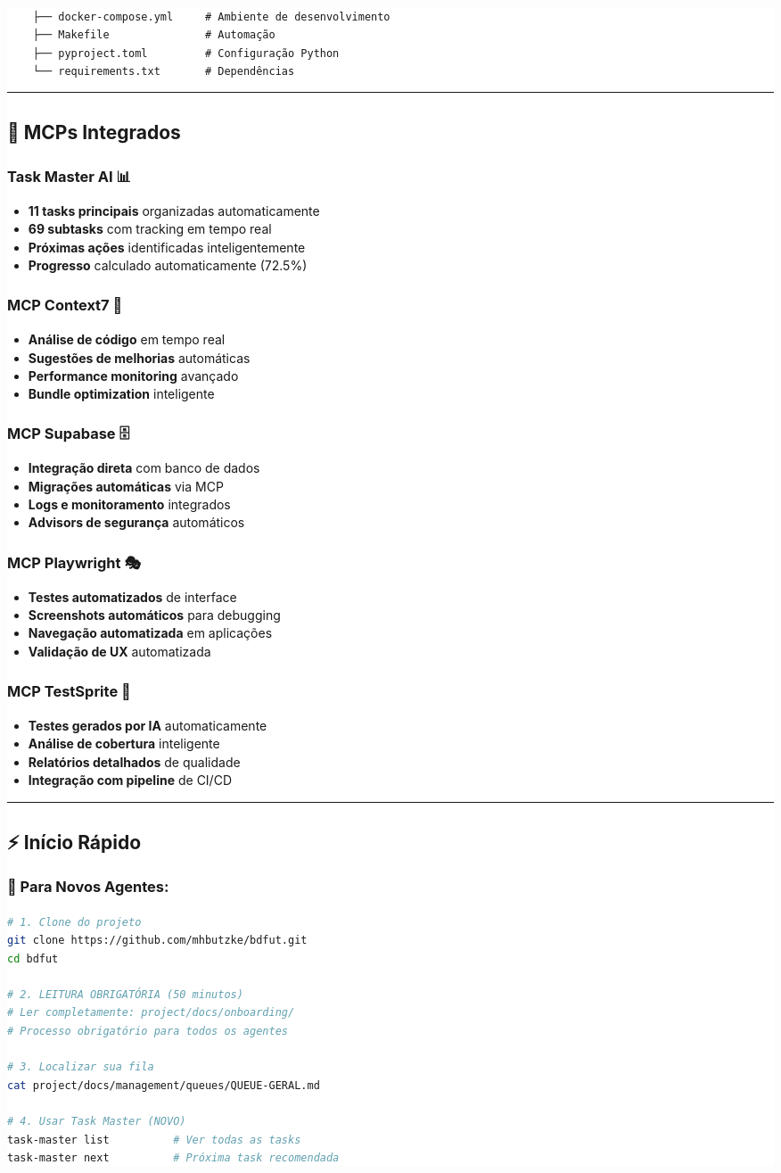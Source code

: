 ```
    ├── docker-compose.yml     # Ambiente de desenvolvimento
    ├── Makefile               # Automação
    ├── pyproject.toml         # Configuração Python
    └── requirements.txt       # Dependências
```

---

## 🤖 **MCPs Integrados**

### **Task Master AI** 📊
- **11 tasks principais** organizadas automaticamente
- **69 subtasks** com tracking em tempo real
- **Próximas ações** identificadas inteligentemente
- **Progresso** calculado automaticamente (72.5%)

### **MCP Context7** 🧠
- **Análise de código** em tempo real
- **Sugestões de melhorias** automáticas
- **Performance monitoring** avançado
- **Bundle optimization** inteligente

### **MCP Supabase** 🗄️
- **Integração direta** com banco de dados
- **Migrações automáticas** via MCP
- **Logs e monitoramento** integrados
- **Advisors de segurança** automáticos

### **MCP Playwright** 🎭
- **Testes automatizados** de interface
- **Screenshots automáticos** para debugging
- **Navegação automatizada** em aplicações
- **Validação de UX** automatizada

### **MCP TestSprite** 🧪
- **Testes gerados por IA** automaticamente
- **Análise de cobertura** inteligente
- **Relatórios detalhados** de qualidade
- **Integração com pipeline** de CI/CD

---

## ⚡ **Início Rápido**

### **🎯 Para Novos Agentes:**
```bash
# 1. Clone do projeto
git clone https://github.com/mhbutzke/bdfut.git
cd bdfut

# 2. LEITURA OBRIGATÓRIA (50 minutos)
# Ler completamente: project/docs/onboarding/
# Processo obrigatório para todos os agentes

# 3. Localizar sua fila
cat project/docs/management/queues/QUEUE-GERAL.md

# 4. Usar Task Master (NOVO)
task-master list          # Ver todas as tasks
task-master next          # Próxima task recomendada
```